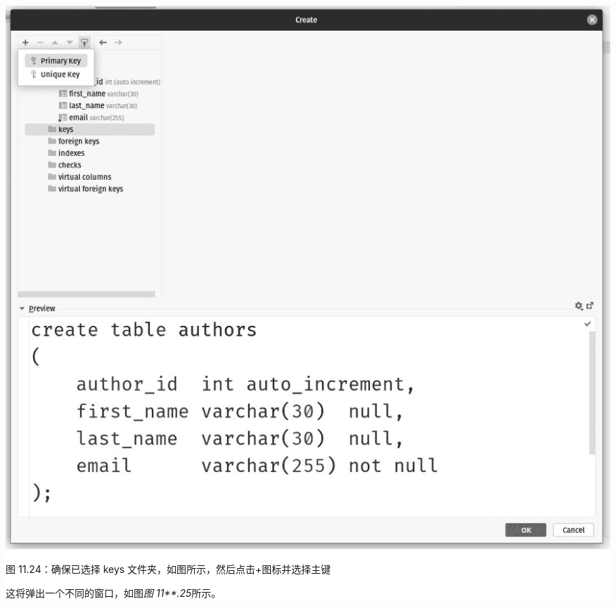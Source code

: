 ![图 11.24：确保已选择 keys 文件夹，如图所示，然后点击+图标并选择主键](img/B19644_11_024.jpg)

图 11.24：确保已选择 keys 文件夹，如图所示，然后点击+图标并选择主键

这将弹出一个不同的窗口，如图*图 11**.25*所示。
